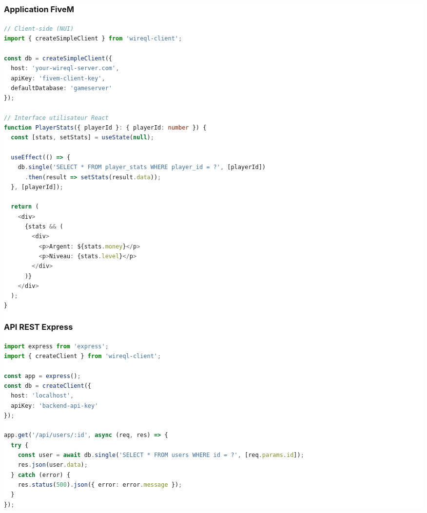 ### Application FiveM

```typescript
// Client-side (NUI)
import { createSimpleClient } from 'wireql-client';

const db = createSimpleClient({
  host: 'your-wireql-server.com',
  apiKey: 'fivem-client-key',
  defaultDatabase: 'gameserver'
});

// Interface utilisateur React
function PlayerStats({ playerId }: { playerId: number }) {
  const [stats, setStats] = useState(null);

  useEffect(() => {
    db.single('SELECT * FROM player_stats WHERE player_id = ?', [playerId])
      .then(result => setStats(result.data));
  }, [playerId]);

  return (
    <div>
      {stats && (
        <div>
          <p>Argent: ${stats.money}</p>
          <p>Niveau: {stats.level}</p>
        </div>
      )}
    </div>
  );
}
```

### API REST Express

```typescript
import express from 'express';
import { createClient } from 'wireql-client';

const app = express();
const db = createClient({
  host: 'localhost',
  apiKey: 'backend-api-key'
});

app.get('/api/users/:id', async (req, res) => {
  try {
    const user = await db.single('SELECT * FROM users WHERE id = ?', [req.params.id]);
    res.json(user.data);
  } catch (error) {
    res.status(500).json({ error: error.message });
  }
});
```
